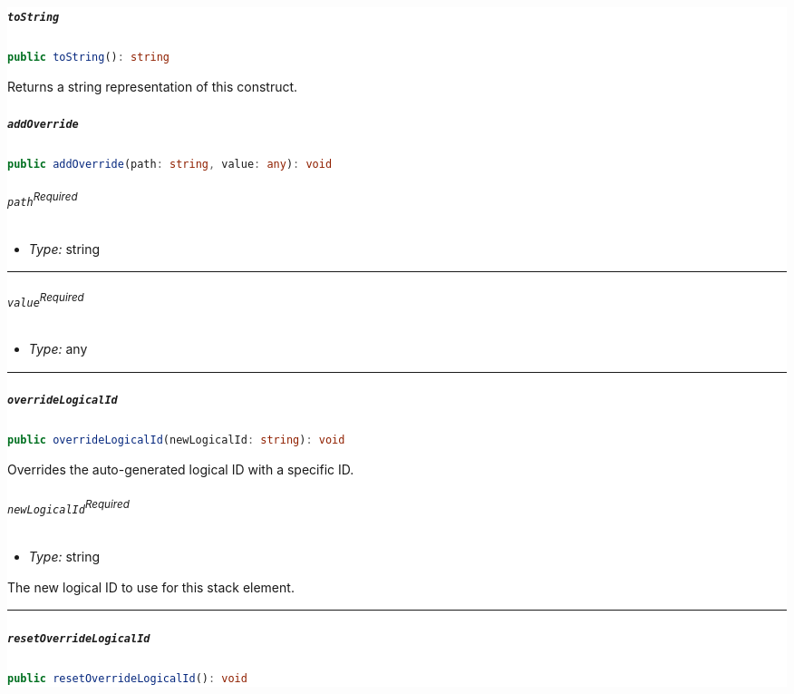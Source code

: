 
##### `toString` <a name="toString" id="@cdktf/aws-cdk.volumeAttachment.VolumeAttachment.toString"></a>

```typescript
public toString(): string
```

Returns a string representation of this construct.

##### `addOverride` <a name="addOverride" id="@cdktf/aws-cdk.volumeAttachment.VolumeAttachment.addOverride"></a>

```typescript
public addOverride(path: string, value: any): void
```

###### `path`<sup>Required</sup> <a name="path" id="@cdktf/aws-cdk.volumeAttachment.VolumeAttachment.addOverride.parameter.path"></a>

- *Type:* string

---

###### `value`<sup>Required</sup> <a name="value" id="@cdktf/aws-cdk.volumeAttachment.VolumeAttachment.addOverride.parameter.value"></a>

- *Type:* any

---

##### `overrideLogicalId` <a name="overrideLogicalId" id="@cdktf/aws-cdk.volumeAttachment.VolumeAttachment.overrideLogicalId"></a>

```typescript
public overrideLogicalId(newLogicalId: string): void
```

Overrides the auto-generated logical ID with a specific ID.

###### `newLogicalId`<sup>Required</sup> <a name="newLogicalId" id="@cdktf/aws-cdk.volumeAttachment.VolumeAttachment.overrideLogicalId.parameter.newLogicalId"></a>

- *Type:* string

The new logical ID to use for this stack element.

---

##### `resetOverrideLogicalId` <a name="resetOverrideLogicalId" id="@cdktf/aws-cdk.volumeAttachment.VolumeAttachment.resetOverrideLogicalId"></a>

```typescript
public resetOverrideLogicalId(): void
```
